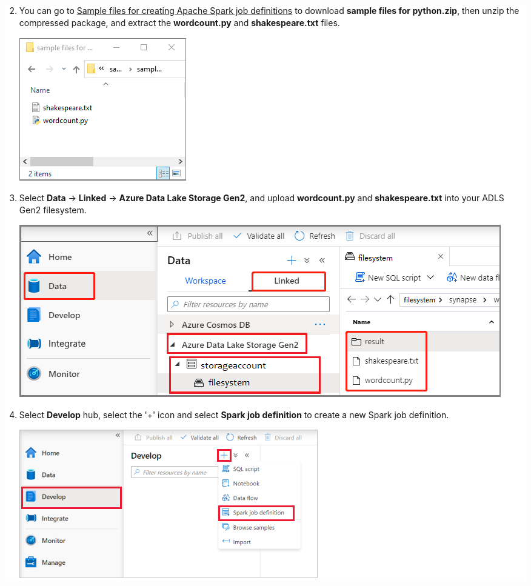 2. You can go to [Sample files for creating Apache Spark job definitions](https://github.com/Azure-Samples/Synapse/tree/master/Spark/Python) to download **sample files for python.zip**, then unzip the compressed package, and extract the **wordcount.py** and **shakespeare.txt** files. 

     ![sample files](./media/apache-spark-job-definitions/sample-files.png)

3. Select **Data** -> **Linked** -> **Azure Data Lake Storage Gen2**, and upload **wordcount.py** and **shakespeare.txt** into your ADLS Gen2 filesystem. 

     ![upload python file](./media/apache-spark-job-definitions/upload-python-file.png)

4. Select **Develop** hub, select the '+' icon and select **Spark job definition** to create a new Spark job definition. 

     ![create new definition for python](./media/apache-spark-job-definitions/create-new-definition.png)

